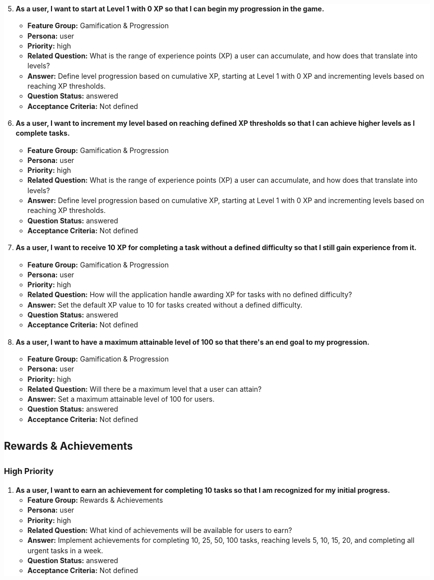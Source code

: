 5. **As a user, I want to start at Level 1 with 0 XP so that I can begin my progression in the game.**
   - **Feature Group:** Gamification & Progression
   - **Persona:** user
   - **Priority:** high
   - **Related Question:** What is the range of experience points (XP) a user can accumulate, and how does that translate into levels?
   - **Answer:** Define level progression based on cumulative XP, starting at Level 1 with 0 XP and incrementing levels based on reaching XP thresholds.
   - **Question Status:** answered
   - **Acceptance Criteria:** Not defined

6. **As a user, I want to increment my level based on reaching defined XP thresholds so that I can achieve higher levels as I complete tasks.**
   - **Feature Group:** Gamification & Progression
   - **Persona:** user
   - **Priority:** high
   - **Related Question:** What is the range of experience points (XP) a user can accumulate, and how does that translate into levels?
   - **Answer:** Define level progression based on cumulative XP, starting at Level 1 with 0 XP and incrementing levels based on reaching XP thresholds.
   - **Question Status:** answered
   - **Acceptance Criteria:** Not defined

7. **As a user, I want to receive 10 XP for completing a task without a defined difficulty so that I still gain experience from it.**
   - **Feature Group:** Gamification & Progression
   - **Persona:** user
   - **Priority:** high
   - **Related Question:** How will the application handle awarding XP for tasks with no defined difficulty?
   - **Answer:** Set the default XP value to 10 for tasks created without a defined difficulty.
   - **Question Status:** answered
   - **Acceptance Criteria:** Not defined

8. **As a user, I want to have a maximum attainable level of 100 so that there's an end goal to my progression.**
   - **Feature Group:** Gamification & Progression
   - **Persona:** user
   - **Priority:** high
   - **Related Question:** Will there be a maximum level that a user can attain?
   - **Answer:** Set a maximum attainable level of 100 for users.
   - **Question Status:** answered
   - **Acceptance Criteria:** Not defined


## Rewards & Achievements

### High Priority

1. **As a user, I want to earn an achievement for completing 10 tasks so that I am recognized for my initial progress.**
   - **Feature Group:** Rewards & Achievements
   - **Persona:** user
   - **Priority:** high
   - **Related Question:** What kind of achievements will be available for users to earn?
   - **Answer:** Implement achievements for completing 10, 25, 50, 100 tasks, reaching levels 5, 10, 15, 20, and completing all urgent tasks in a week.
   - **Question Status:** answered
   - **Acceptance Criteria:** Not defined
